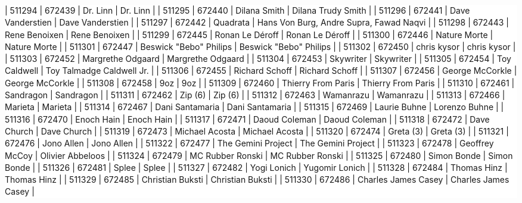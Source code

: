| 511294 | 672439 | Dr. Linn | Dr. Linn |
| 511295 | 672440 | Dilana Smith | Dilana Trudy Smith |
| 511296 | 672441 | Dave Vanderstien | Dave Vanderstien |
| 511297 | 672442 | Quadrata | Hans Von Burg, Andre Supra, Fawad Naqvi |
| 511298 | 672443 | Rene Benoixen | Rene Benoixen |
| 511299 | 672445 | Ronan Le Déroff | Ronan Le Déroff |
| 511300 | 672446 | Nature Morte | Nature Morte |
| 511301 | 672447 | Beswick "Bebo" Philips | Beswick "Bebo" Philips |
| 511302 | 672450 | chris kysor | chris kysor |
| 511303 | 672452 | Margrethe Odgaard | Margrethe Odgaard |
| 511304 | 672453 | Skywriter | Skywriter |
| 511305 | 672454 | Toy Caldwell | Toy Talmadge Caldwell Jr. |
| 511306 | 672455 | Richard Schoff | Richard Schoff |
| 511307 | 672456 | George McCorkle | George McCorkle |
| 511308 | 672458 | 9oz | 9oz |
| 511309 | 672460 | Thierry From Paris | Thierry From Paris |
| 511310 | 672461 | Sandragon | Sandragon |
| 511311 | 672462 | Zip (6) | Zip (6) |
| 511312 | 672463 | Wamanrazu | Wamanrazu |
| 511313 | 672466 | Marieta | Marieta |
| 511314 | 672467 | Dani Santamaria | Dani Santamaria |
| 511315 | 672469 | Laurie Buhne | Lorenzo Buhne |
| 511316 | 672470 | Enoch Hain | Enoch Hain |
| 511317 | 672471 | Daoud Coleman | Daoud Coleman |
| 511318 | 672472 | Dave Church | Dave Church |
| 511319 | 672473 | Michael Acosta | Michael Acosta |
| 511320 | 672474 | Greta (3) | Greta (3) |
| 511321 | 672476 | Jono Allen | Jono Allen |
| 511322 | 672477 | The Gemini Project | The Gemini Project |
| 511323 | 672478 | Geoffrey McCoy | Olivier Abbeloos |
| 511324 | 672479 | MC Rubber Ronski | MC Rubber Ronski |
| 511325 | 672480 | Simon Bonde | Simon Bonde |
| 511326 | 672481 | Splee | Splee |
| 511327 | 672482 | Yogi Lonich | Yugomir Lonich |
| 511328 | 672484 | Thomas Hinz | Thomas Hinz |
| 511329 | 672485 | Christian Buksti | Christian Buksti |
| 511330 | 672486 | Charles James Casey | Charles James Casey |
